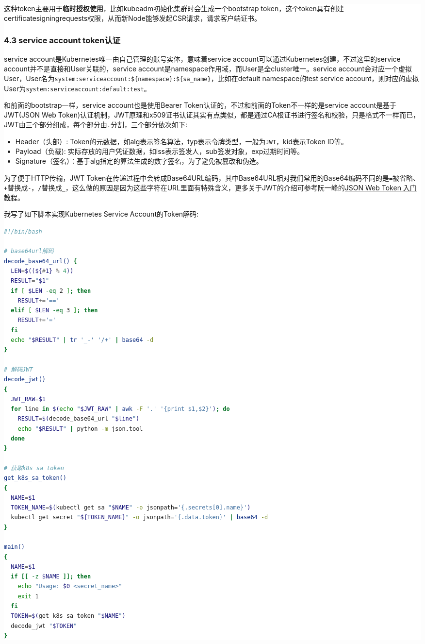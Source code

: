 这种token主要用于**临时授权使用**，比如kubeadm初始化集群时会生成一个bootstrap token，这个token具有创建certificatesigningrequests权限，从而新Node能够发起CSR请求，请求客户端证书。

### 4.3 service account token认证

service account是Kubernetes唯一由自己管理的账号实体，意味着service account可以通过Kubernetes创建，不过这里的service account并不是直接和User关联的，service account是namespace作用域，而User是全cluster唯一。service account会对应一个虚拟User，User名为`system:serviceaccount:${namespace}:${sa_name}`，比如在default namespace的test service account，则对应的虚拟User为`system:serviceaccount:default:test`。

和前面的bootstrap一样，service account也是使用Bearer Token认证的，不过和前面的Token不一样的是service account是基于JWT(JSON Web Token)认证机制，JWT原理和x509证书认证其实有点类似，都是通过CA根证书进行签名和校验，只是格式不一样而已，JWT由三个部分组成，每个部分由`.`分割，三个部分依次如下:

* Header（头部）: Token的元数据，如alg表示签名算法，typ表示令牌类型，一般为`JWT`，kid表示Token ID等。
* Payload（负载): 实际存放的用户凭证数据，如iss表示签发人，sub签发对象，exp过期时间等。
* Signature（签名）：基于alg指定的算法生成的数字签名，为了避免被篡改和伪造。

为了便于HTTP传输，JWT Token在传递过程中会转成Base64URL编码，其中Base64URL相对我们常用的Base64编码不同的是`=`被省略、`+`替换成`-`，`/`替换成`_`，这么做的原因是因为这些字符在URL里面有特殊含义，更多关于JWT的介绍可参考阮一峰的[JSON Web Token 入门教程](https://www.ruanyifeng.com/blog/2018/07/json_web_token-tutorial.html)。

我写了如下脚本实现Kubernetes Service Account的Token解码:

```bash
#!/bin/bash

# base64url解码
decode_base64_url() {
  LEN=$((${#1} % 4))
  RESULT="$1"
  if [ $LEN -eq 2 ]; then
    RESULT+='=='
  elif [ $LEN -eq 3 ]; then
    RESULT+='='
  fi
  echo "$RESULT" | tr '_-' '/+' | base64 -d
}

# 解码JWT
decode_jwt()
{
  JWT_RAW=$1
  for line in $(echo "$JWT_RAW" | awk -F '.' '{print $1,$2}'); do
    RESULT=$(decode_base64_url "$line")
    echo "$RESULT" | python -m json.tool
  done
}

# 获取k8s sa token
get_k8s_sa_token()
{
  NAME=$1
  TOKEN_NAME=$(kubectl get sa "$NAME" -o jsonpath='{.secrets[0].name}')
  kubectl get secret "${TOKEN_NAME}" -o jsonpath='{.data.token}' | base64 -d
}

main()
{
  NAME=$1
  if [[ -z $NAME ]]; then
    echo "Usage: $0 <secret_name>"
    exit 1
  fi
  TOKEN=$(get_k8s_sa_token "$NAME")
  decode_jwt "$TOKEN"
}
```